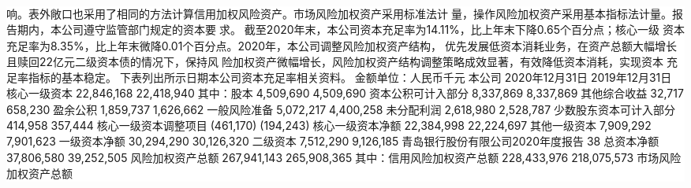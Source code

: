 响。表外敞口也采用了相同的方法计算信用加权风险资产。市场风险加权资产采用标准法计
量，操作风险加权资产采用基本指标法计量。报告期内，本公司遵守监管部门规定的资本要
求。
截至2020年末，本公司资本充足率为14.11%，比上年末下降0.65个百分点；核心一级
资本充足率为8.35%，比上年末微降0.01个百分点。2020年，本公司调整风险加权资产结构，
优先发展低资本消耗业务，在资产总额大幅增长且赎回22亿元二级资本债的情况下，保持风
险加权资产微幅增长，风险加权资产结构调整策略成效显著，有效降低资本消耗，实现资本
充足率指标的基本稳定。
下表列出所示日期本公司资本充足率相关资料。
金额单位：人民币千元
本公司
2020年12月31日
2019年12月31日
核心一级资本
22,846,168
22,418,940
其中：股本
4,509,690
4,509,690
资本公积可计入部分
8,337,869
8,337,869
其他综合收益
32,717
658,230
盈余公积
1,859,737
1,626,662
一般风险准备
5,072,217
4,400,258
未分配利润
2,618,980
2,528,787
少数股东资本可计入部分
414,958
357,444
核心一级资本调整项目
(461,170)
(194,243)
核心一级资本净额
22,384,998
22,224,697
其他一级资本
7,909,292
7,901,623
一级资本净额
30,294,290
30,126,320
二级资本
7,512,290
9,126,185
青岛银行股份有限公司2020年度报告
38
总资本净额
37,806,580
39,252,505
风险加权资产总额
267,941,143
265,908,365
其中：信用风险加权资产总额
228,433,976
218,075,573
市场风险加权资产总额